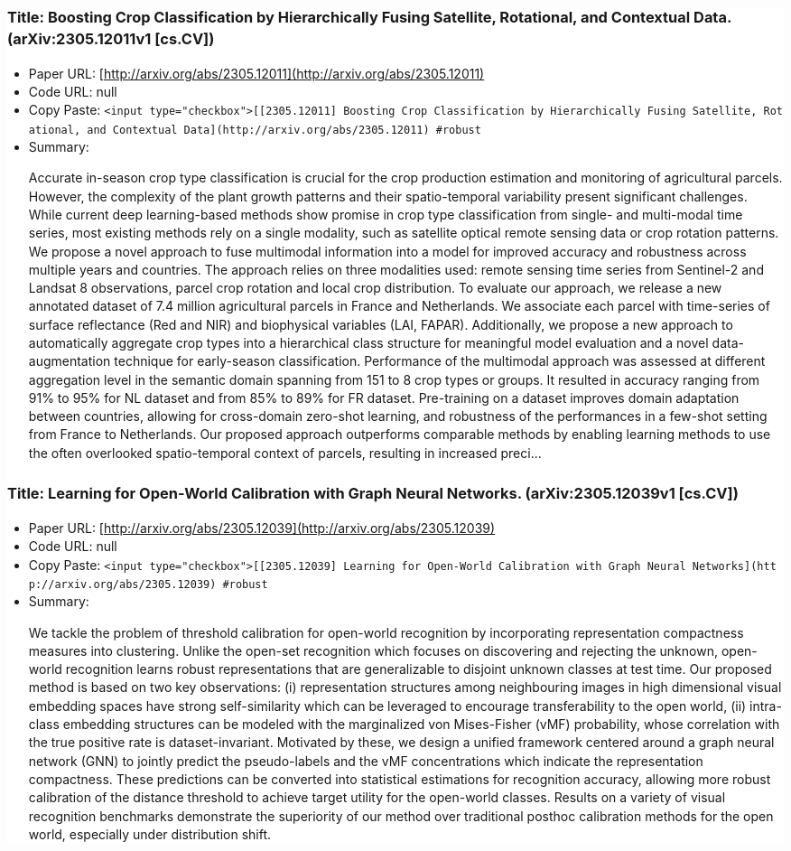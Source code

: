 ### Title: Boosting Crop Classification by Hierarchically Fusing Satellite, Rotational, and Contextual Data. (arXiv:2305.12011v1 [cs.CV])
* Paper URL: [http://arxiv.org/abs/2305.12011](http://arxiv.org/abs/2305.12011)
* Code URL: null
* Copy Paste: `<input type="checkbox">[[2305.12011] Boosting Crop Classification by Hierarchically Fusing Satellite, Rotational, and Contextual Data](http://arxiv.org/abs/2305.12011) #robust`
* Summary: <p>Accurate in-season crop type classification is crucial for the crop
production estimation and monitoring of agricultural parcels. However, the
complexity of the plant growth patterns and their spatio-temporal variability
present significant challenges. While current deep learning-based methods show
promise in crop type classification from single- and multi-modal time series,
most existing methods rely on a single modality, such as satellite optical
remote sensing data or crop rotation patterns. We propose a novel approach to
fuse multimodal information into a model for improved accuracy and robustness
across multiple years and countries. The approach relies on three modalities
used: remote sensing time series from Sentinel-2 and Landsat 8 observations,
parcel crop rotation and local crop distribution. To evaluate our approach, we
release a new annotated dataset of 7.4 million agricultural parcels in France
and Netherlands. We associate each parcel with time-series of surface
reflectance (Red and NIR) and biophysical variables (LAI, FAPAR). Additionally,
we propose a new approach to automatically aggregate crop types into a
hierarchical class structure for meaningful model evaluation and a novel
data-augmentation technique for early-season classification. Performance of the
multimodal approach was assessed at different aggregation level in the semantic
domain spanning from 151 to 8 crop types or groups. It resulted in accuracy
ranging from 91\% to 95\% for NL dataset and from 85\% to 89\% for FR dataset.
Pre-training on a dataset improves domain adaptation between countries,
allowing for cross-domain zero-shot learning, and robustness of the
performances in a few-shot setting from France to Netherlands. Our proposed
approach outperforms comparable methods by enabling learning methods to use the
often overlooked spatio-temporal context of parcels, resulting in increased
preci...
</p>

### Title: Learning for Open-World Calibration with Graph Neural Networks. (arXiv:2305.12039v1 [cs.CV])
* Paper URL: [http://arxiv.org/abs/2305.12039](http://arxiv.org/abs/2305.12039)
* Code URL: null
* Copy Paste: `<input type="checkbox">[[2305.12039] Learning for Open-World Calibration with Graph Neural Networks](http://arxiv.org/abs/2305.12039) #robust`
* Summary: <p>We tackle the problem of threshold calibration for open-world recognition by
incorporating representation compactness measures into clustering. Unlike the
open-set recognition which focuses on discovering and rejecting the unknown,
open-world recognition learns robust representations that are generalizable to
disjoint unknown classes at test time. Our proposed method is based on two key
observations: (i) representation structures among neighbouring images in high
dimensional visual embedding spaces have strong self-similarity which can be
leveraged to encourage transferability to the open world, (ii) intra-class
embedding structures can be modeled with the marginalized von Mises-Fisher
(vMF) probability, whose correlation with the true positive rate is
dataset-invariant. Motivated by these, we design a unified framework centered
around a graph neural network (GNN) to jointly predict the pseudo-labels and
the vMF concentrations which indicate the representation compactness. These
predictions can be converted into statistical estimations for recognition
accuracy, allowing more robust calibration of the distance threshold to achieve
target utility for the open-world classes. Results on a variety of visual
recognition benchmarks demonstrate the superiority of our method over
traditional posthoc calibration methods for the open world, especially under
distribution shift.
</p>
